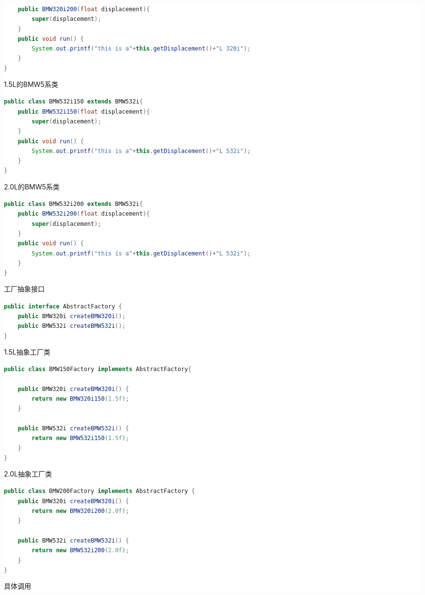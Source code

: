 ```java
    public BMW320i200(float displacement){
        super(displacement);
    }
    public void run() {
        System.out.printf("this is a"+this.getDisplacement()+"L 320i");
    }
}
```
1.5L的BMW5系类
```java
public class BMW532i150 extends BMW532i{
    public BMW532i150(float displacement){
        super(displacement);
    }
    public void run() {
        System.out.printf("this is a"+this.getDisplacement()+"L 532i");
    }
}
```
2.0L的BMW5系类
```java
public class BMW532i200 extends BMW532i{
    public BMW532i200(float displacement){
        super(displacement);
    }
    public void run() {
        System.out.printf("this is a"+this.getDisplacement()+"L 532i");
    }
}

```
工厂抽象接口
```java
public interface AbstractFactory {
    public BMW320i createBMW320i();
    public BMW532i createBMW532i();
}
```
1.5L抽象工厂类
```java
public class BMW150Factory implements AbstractFactory{

    public BMW320i createBMW320i() {
        return new BMW320i150(1.5f);
    }

    public BMW532i createBMW532i() {
        return new BMW532i150(1.5f);
    }
}
```
2.0L抽象工厂类
```java
public class BMW200Factory implements AbstractFactory {
    public BMW320i createBMW320i() {
        return new BMW320i200(2.0f);
    }

    public BMW532i createBMW532i() {
        return new BMW532i200(2.0f);
    }
}
```
具体调用
```java
```